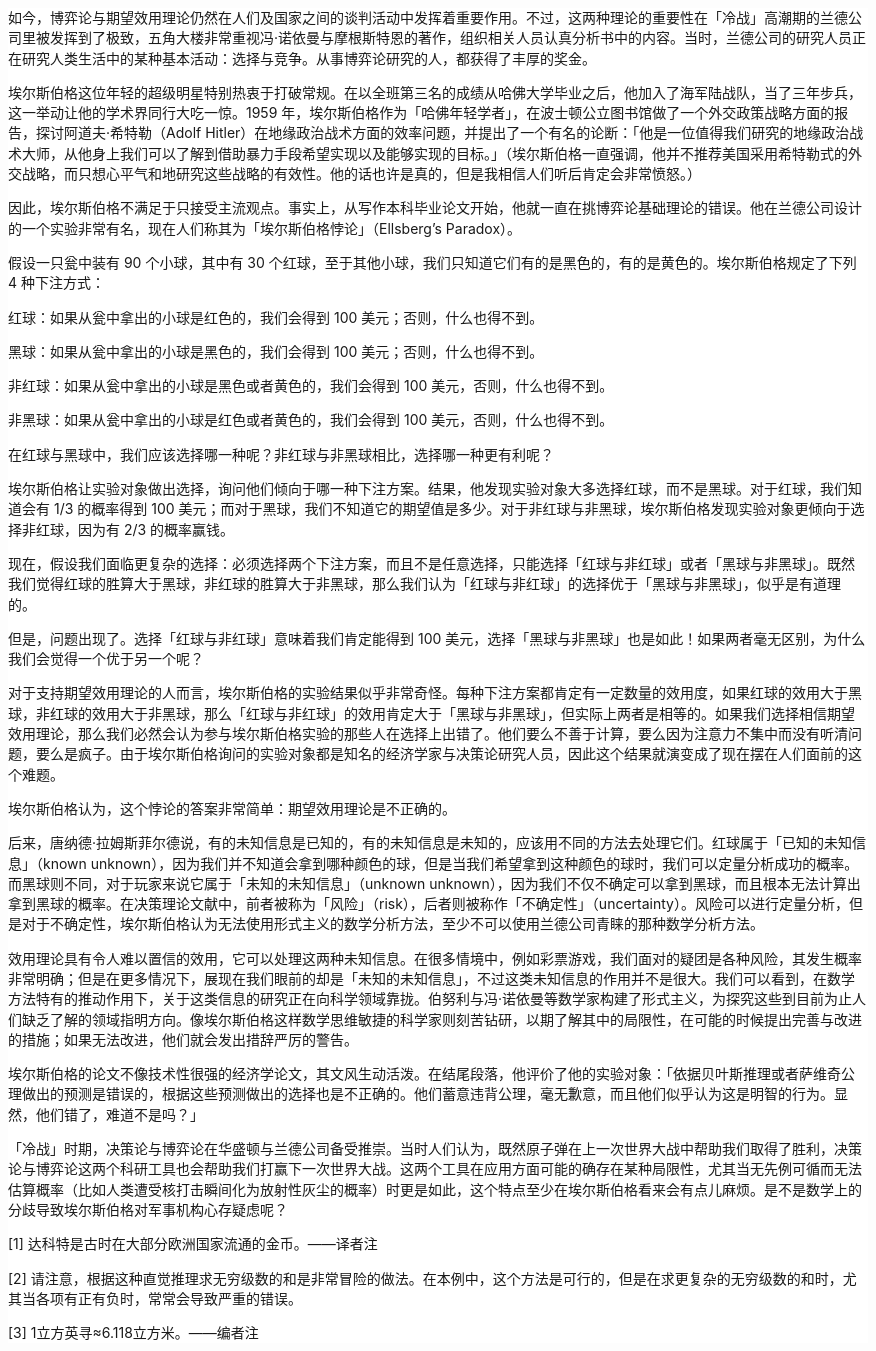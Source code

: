 如今，博弈论与期望效用理论仍然在人们及国家之间的谈判活动中发挥着重要作用。不过，这两种理论的重要性在「冷战」高潮期的兰德公司里被发挥到了极致，五角大楼非常重视冯·诺依曼与摩根斯特恩的著作，组织相关人员认真分析书中的内容。当时，兰德公司的研究人员正在研究人类生活中的某种基本活动：选择与竞争。从事博弈论研究的人，都获得了丰厚的奖金。

埃尔斯伯格这位年轻的超级明星特别热衷于打破常规。在以全班第三名的成绩从哈佛大学毕业之后，他加入了海军陆战队，当了三年步兵，这一举动让他的学术界同行大吃一惊。1959 年，埃尔斯伯格作为「哈佛年轻学者」，在波士顿公立图书馆做了一个外交政策战略方面的报告，探讨阿道夫·希特勒（Adolf Hitler）在地缘政治战术方面的效率问题，并提出了一个有名的论断：「他是一位值得我们研究的地缘政治战术大师，从他身上我们可以了解到借助暴力手段希望实现以及能够实现的目标。」（埃尔斯伯格一直强调，他并不推荐美国采用希特勒式的外交战略，而只想心平气和地研究这些战略的有效性。他的话也许是真的，但是我相信人们听后肯定会非常愤怒。）

因此，埃尔斯伯格不满足于只接受主流观点。事实上，从写作本科毕业论文开始，他就一直在挑博弈论基础理论的错误。他在兰德公司设计的一个实验非常有名，现在人们称其为「埃尔斯伯格悖论」（Ellsberg’s Paradox）。

假设一只瓮中装有 90 个小球，其中有 30 个红球，至于其他小球，我们只知道它们有的是黑色的，有的是黄色的。埃尔斯伯格规定了下列 4 种下注方式：

红球：如果从瓮中拿出的小球是红色的，我们会得到 100 美元；否则，什么也得不到。

黑球：如果从瓮中拿出的小球是黑色的，我们会得到 100 美元；否则，什么也得不到。

非红球：如果从瓮中拿出的小球是黑色或者黄色的，我们会得到 100 美元，否则，什么也得不到。

非黑球：如果从瓮中拿出的小球是红色或者黄色的，我们会得到 100 美元，否则，什么也得不到。

在红球与黑球中，我们应该选择哪一种呢？非红球与非黑球相比，选择哪一种更有利呢？

埃尔斯伯格让实验对象做出选择，询问他们倾向于哪一种下注方案。结果，他发现实验对象大多选择红球，而不是黑球。对于红球，我们知道会有 1/3 的概率得到 100 美元；而对于黑球，我们不知道它的期望值是多少。对于非红球与非黑球，埃尔斯伯格发现实验对象更倾向于选择非红球，因为有 2/3 的概率赢钱。

现在，假设我们面临更复杂的选择：必须选择两个下注方案，而且不是任意选择，只能选择「红球与非红球」或者「黑球与非黑球」。既然我们觉得红球的胜算大于黑球，非红球的胜算大于非黑球，那么我们认为「红球与非红球」的选择优于「黑球与非黑球」，似乎是有道理的。

但是，问题出现了。选择「红球与非红球」意味着我们肯定能得到 100 美元，选择「黑球与非黑球」也是如此！如果两者毫无区别，为什么我们会觉得一个优于另一个呢？

对于支持期望效用理论的人而言，埃尔斯伯格的实验结果似乎非常奇怪。每种下注方案都肯定有一定数量的效用度，如果红球的效用大于黑球，非红球的效用大于非黑球，那么「红球与非红球」的效用肯定大于「黑球与非黑球」，但实际上两者是相等的。如果我们选择相信期望效用理论，那么我们必然会认为参与埃尔斯伯格实验的那些人在选择上出错了。他们要么不善于计算，要么因为注意力不集中而没有听清问题，要么是疯子。由于埃尔斯伯格询问的实验对象都是知名的经济学家与决策论研究人员，因此这个结果就演变成了现在摆在人们面前的这个难题。

埃尔斯伯格认为，这个悖论的答案非常简单：期望效用理论是不正确的。

后来，唐纳德·拉姆斯菲尔德说，有的未知信息是已知的，有的未知信息是未知的，应该用不同的方法去处理它们。红球属于「已知的未知信息」（known unknown），因为我们并不知道会拿到哪种颜色的球，但是当我们希望拿到这种颜色的球时，我们可以定量分析成功的概率。而黑球则不同，对于玩家来说它属于「未知的未知信息」（unknown unknown），因为我们不仅不确定可以拿到黑球，而且根本无法计算出拿到黑球的概率。在决策理论文献中，前者被称为「风险」（risk），后者则被称作「不确定性」（uncertainty）。风险可以进行定量分析，但是对于不确定性，埃尔斯伯格认为无法使用形式主义的数学分析方法，至少不可以使用兰德公司青睐的那种数学分析方法。

效用理论具有令人难以置信的效用，它可以处理这两种未知信息。在很多情境中，例如彩票游戏，我们面对的疑团是各种风险，其发生概率非常明确；但是在更多情况下，展现在我们眼前的却是「未知的未知信息」，不过这类未知信息的作用并不是很大。我们可以看到，在数学方法特有的推动作用下，关于这类信息的研究正在向科学领域靠拢。伯努利与冯·诺依曼等数学家构建了形式主义，为探究这些到目前为止人们缺乏了解的领域指明方向。像埃尔斯伯格这样数学思维敏捷的科学家则刻苦钻研，以期了解其中的局限性，在可能的时候提出完善与改进的措施；如果无法改进，他们就会发出措辞严厉的警告。

埃尔斯伯格的论文不像技术性很强的经济学论文，其文风生动活泼。在结尾段落，他评价了他的实验对象：「依据贝叶斯推理或者萨维奇公理做出的预测是错误的，根据这些预测做出的选择也是不正确的。他们蓄意违背公理，毫无歉意，而且他们似乎认为这是明智的行为。显然，他们错了，难道不是吗？」

「冷战」时期，决策论与博弈论在华盛顿与兰德公司备受推崇。当时人们认为，既然原子弹在上一次世界大战中帮助我们取得了胜利，决策论与博弈论这两个科研工具也会帮助我们打赢下一次世界大战。这两个工具在应用方面可能的确存在某种局限性，尤其当无先例可循而无法估算概率（比如人类遭受核打击瞬间化为放射性灰尘的概率）时更是如此，这个特点至少在埃尔斯伯格看来会有点儿麻烦。是不是数学上的分歧导致埃尔斯伯格对军事机构心存疑虑呢？

[1] 达科特是古时在大部分欧洲国家流通的金币。——译者注

[2] 请注意，根据这种直觉推理求无穷级数的和是非常冒险的做法。在本例中，这个方法是可行的，但是在求更复杂的无穷级数的和时，尤其当各项有正有负时，常常会导致严重的错误。

[3] 1立方英寻≈6.118立方米。——编者注





